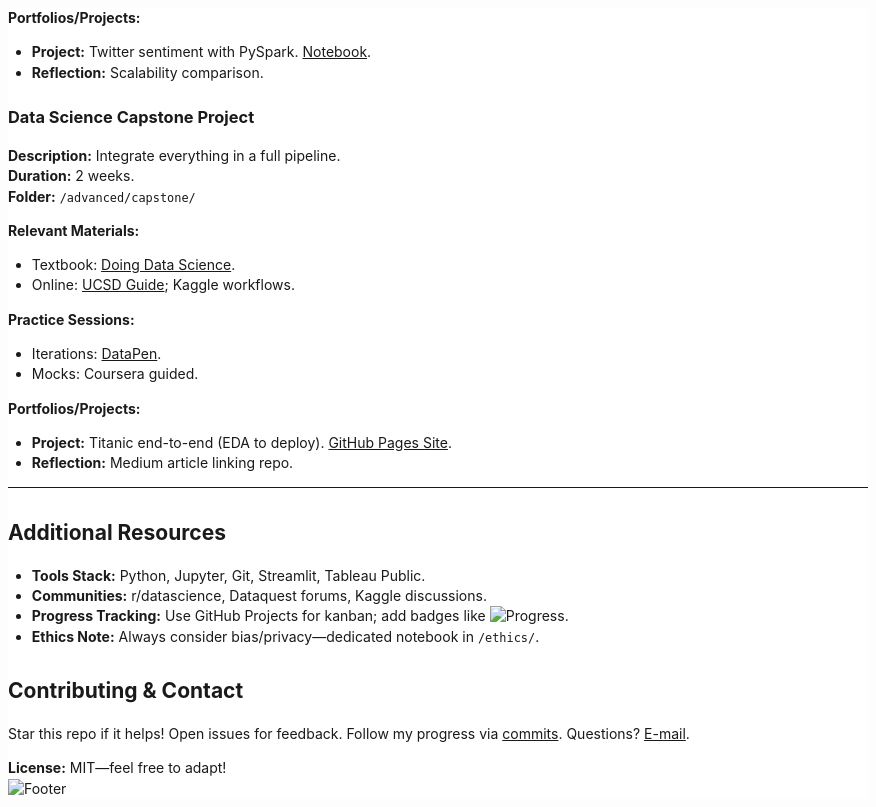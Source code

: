 **Portfolios/Projects:**  
- **Project:** Twitter sentiment with PySpark. [Notebook](https://github.com/yourusername/data-science-journey/blob/main/advanced/big-data/twitter_sentiment.ipynb).  
- **Reflection:** Scalability comparison.

### Data Science Capstone Project
**Description:** Integrate everything in a full pipeline.  
**Duration:** 2 weeks.  
**Folder:** `/advanced/capstone/`  

**Relevant Materials:**  
- Textbook: [Doing Data Science](https://www.oreilly.com/library/view/doing-data-science/9781449363895/).  
- Online: [UCSD Guide](https://cseweb.ucsd.edu/~gdkundu/data_science_project_guide.html); Kaggle workflows.  

**Practice Sessions:**  
- Iterations: [DataPen](https://datapen.io/resources).  
- Mocks: Coursera guided.  

**Portfolios/Projects:**  
- **Project:** Titanic end-to-end (EDA to deploy). [GitHub Pages Site](https://yourusername.github.io/data-science-journey/capstone/titanic/).  
- **Reflection:** Medium article linking repo.

---

## Additional Resources
- **Tools Stack:** Python, Jupyter, Git, Streamlit, Tableau Public.  
- **Communities:** r/datascience, Dataquest forums, Kaggle discussions.  
- **Progress Tracking:** Use GitHub Projects for kanban; add badges like ![Progress](https://progress-bar.dev/50).  
- **Ethics Note:** Always consider bias/privacy—dedicated notebook in `/ethics/`.

## Contributing & Contact
Star this repo if it helps! Open issues for feedback. Follow my progress via [commits](https://github.com/Ze-Fn/Data-Science-Journey/commits/main). Questions? [E-mail](zelvy.fauzan2000@gmail.com).

**License:** MIT—feel free to adapt!  
![Footer](https://img.shields.io/badge/Built%20with-Grok%204-orange)
